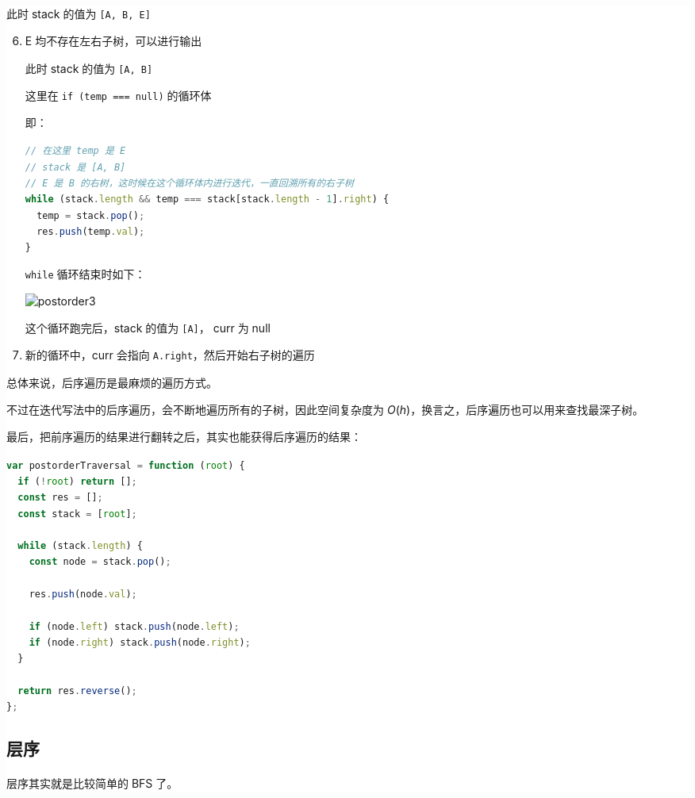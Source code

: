    此时 stack 的值为 `[A, B, E]`

6. E 均不存在左右子树，可以进行输出

   此时 stack 的值为 `[A, B]`

   这里在 `if (temp === null)` 的循环体

   即：

   ```javascript
   // 在这里 temp 是 E
   // stack 是 [A, B]
   // E 是 B 的右树，这时候在这个循环体内进行迭代，一直回溯所有的右子树
   while (stack.length && temp === stack[stack.length - 1].right) {
     temp = stack.pop();
     res.push(temp.val);
   }
   ```

   `while` 循环结束时如下：

   ![postorder3](https://img-blog.csdnimg.cn/1f077adf44e641508f317e149482c554.png)

   这个循环跑完后，stack 的值为 `[A]`， curr 为 null

7. 新的循环中，curr 会指向 `A.right`，然后开始右子树的遍历

总体来说，后序遍历是最麻烦的遍历方式。

不过在迭代写法中的后序遍历，会不断地遍历所有的子树，因此空间复杂度为 $O(h)$，换言之，后序遍历也可以用来查找最深子树。

最后，把前序遍历的结果进行翻转之后，其实也能获得后序遍历的结果：

```javascript
var postorderTraversal = function (root) {
  if (!root) return [];
  const res = [];
  const stack = [root];

  while (stack.length) {
    const node = stack.pop();

    res.push(node.val);

    if (node.left) stack.push(node.left);
    if (node.right) stack.push(node.right);
  }

  return res.reverse();
};
```

## 层序

层序其实就是比较简单的 BFS 了。
